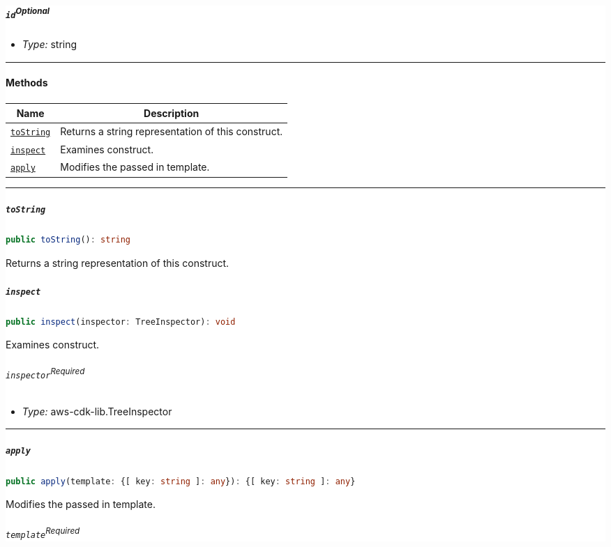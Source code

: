
##### `id`<sup>Optional</sup> <a name="id" id="@michanto/cdk-orchestration.custom_resources.EncodeResource.Initializer.parameter.id"></a>

- *Type:* string

---

#### Methods <a name="Methods" id="Methods"></a>

| **Name** | **Description** |
| --- | --- |
| <code><a href="#@michanto/cdk-orchestration.custom_resources.EncodeResource.toString">toString</a></code> | Returns a string representation of this construct. |
| <code><a href="#@michanto/cdk-orchestration.custom_resources.EncodeResource.inspect">inspect</a></code> | Examines construct. |
| <code><a href="#@michanto/cdk-orchestration.custom_resources.EncodeResource.apply">apply</a></code> | Modifies the passed in template. |

---

##### `toString` <a name="toString" id="@michanto/cdk-orchestration.custom_resources.EncodeResource.toString"></a>

```typescript
public toString(): string
```

Returns a string representation of this construct.

##### `inspect` <a name="inspect" id="@michanto/cdk-orchestration.custom_resources.EncodeResource.inspect"></a>

```typescript
public inspect(inspector: TreeInspector): void
```

Examines construct.

###### `inspector`<sup>Required</sup> <a name="inspector" id="@michanto/cdk-orchestration.custom_resources.EncodeResource.inspect.parameter.inspector"></a>

- *Type:* aws-cdk-lib.TreeInspector

---

##### `apply` <a name="apply" id="@michanto/cdk-orchestration.custom_resources.EncodeResource.apply"></a>

```typescript
public apply(template: {[ key: string ]: any}): {[ key: string ]: any}
```

Modifies the passed in template.

###### `template`<sup>Required</sup> <a name="template" id="@michanto/cdk-orchestration.custom_resources.EncodeResource.apply.parameter.template"></a>

